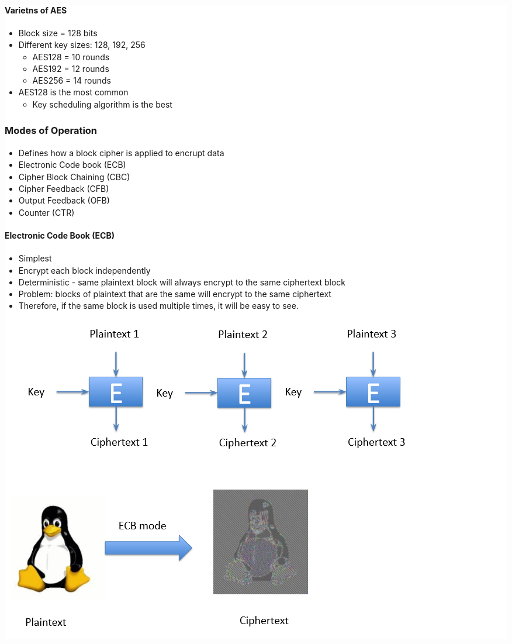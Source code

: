 
#### Varietns of AES
- Block size = 128 bits
- Different key sizes: 128, 192, 256
  - AES128 = 10 rounds
  - AES192 = 12 rounds
  - AES256 = 14 rounds
- AES128 is the most common
  - Key scheduling algorithm is the best 

### Modes of Operation
- Defines how a block cipher is applied to encrupt data
- Electronic Code book (ECB)
- Cipher Block Chaining (CBC)
- Cipher Feedback (CFB)
- Output Feedback (OFB)
- Counter (CTR)

#### Electronic Code Book (ECB)
- Simplest
- Encrypt each block independently
- Deterministic - same plaintext block will always encrypt to the same ciphertext block
- Problem: blocks of plaintext that are the same will encrypt to the same ciphertext
- Therefore, if the same block is used multiple times, it will be easy to see.
![alt text](imgs/cryptography/image-23.png)

![alt text](imgs/cryptography/image-24.png)
